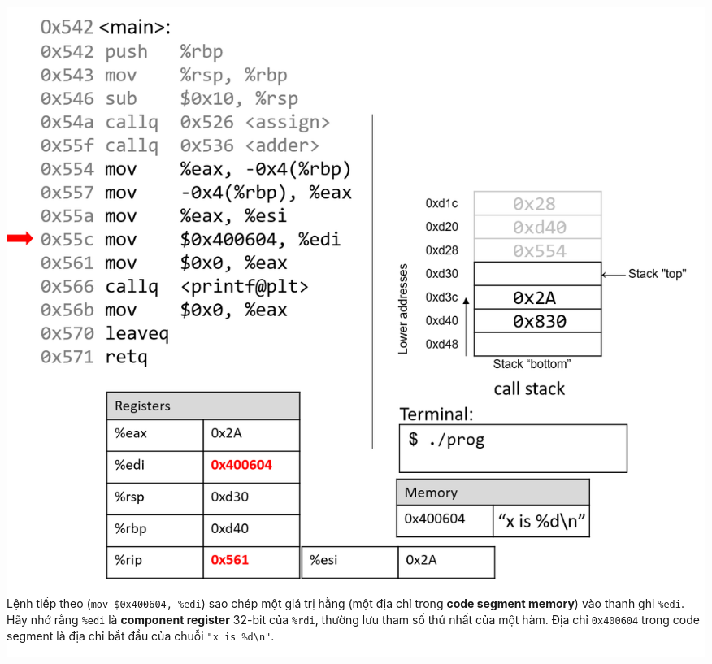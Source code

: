 ![slide22](_images/procedures/Slide22.png)

Lệnh tiếp theo (`mov $0x400604, %edi`) sao chép một giá trị hằng (một địa chỉ trong **code segment memory**) vào thanh ghi `%edi`. Hãy nhớ rằng `%edi` là **component register** 32-bit của `%rdi`, thường lưu tham số thứ nhất của một hàm. Địa chỉ `0x400604` trong code segment là địa chỉ bắt đầu của chuỗi `"x is %d\n"`.

---
